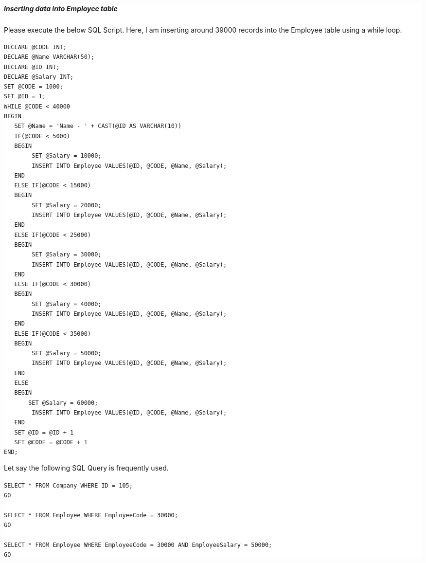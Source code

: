 ##### **Inserting data into Employee table**

Please execute the below SQL Script. Here, I am inserting around 39000 records into the Employee table using a while loop.

```
DECLARE @CODE INT;
DECLARE @Name VARCHAR(50);
DECLARE @ID INT;
DECLARE @Salary INT;
SET @CODE = 1000;
SET @ID = 1;
WHILE @CODE < 40000
BEGIN
   SET @Name = 'Name - ' + CAST(@ID AS VARCHAR(10))
   IF(@CODE < 5000)
   BEGIN
        SET @Salary = 10000;
        INSERT INTO Employee VALUES(@ID, @CODE, @Name, @Salary);
   END
   ELSE IF(@CODE < 15000)
   BEGIN
        SET @Salary = 20000;
        INSERT INTO Employee VALUES(@ID, @CODE, @Name, @Salary);
   END
   ELSE IF(@CODE < 25000)
   BEGIN
        SET @Salary = 30000;
        INSERT INTO Employee VALUES(@ID, @CODE, @Name, @Salary);
   END
   ELSE IF(@CODE < 30000)
   BEGIN
        SET @Salary = 40000;
        INSERT INTO Employee VALUES(@ID, @CODE, @Name, @Salary);
   END
   ELSE IF(@CODE < 35000)
   BEGIN
        SET @Salary = 50000;
        INSERT INTO Employee VALUES(@ID, @CODE, @Name, @Salary);
   END
   ELSE
   BEGIN
       SET @Salary = 60000;
        INSERT INTO Employee VALUES(@ID, @CODE, @Name, @Salary);
   END
   SET @ID = @ID + 1
   SET @CODE = @CODE + 1
END;
```

Let say the following SQL Query is frequently used.

```
SELECT * FROM Company WHERE ID = 105;
GO

SELECT * FROM Employee WHERE EmployeeCode = 30000;
GO

SELECT * FROM Employee WHERE EmployeeCode = 30000 AND EmployeeSalary = 50000;
GO
```
